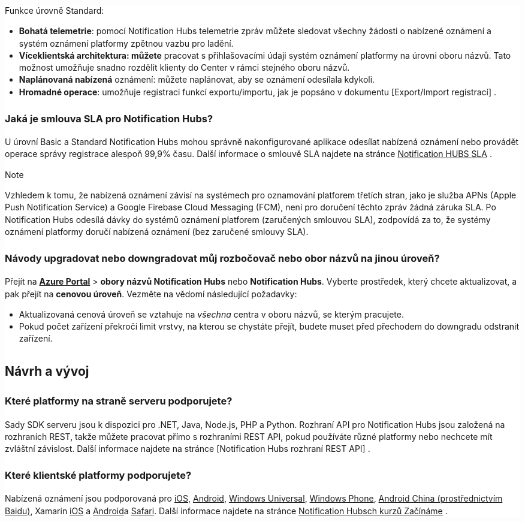 Funkce úrovně Standard:

* **Bohatá telemetrie**: pomocí Notification Hubs telemetrie zpráv můžete sledovat všechny žádosti o nabízené oznámení a systém oznámení platformy zpětnou vazbu pro ladění.
* **Víceklientská architektura: můžete** pracovat s přihlašovacími údaji systém oznámení platformy na úrovni oboru názvů. Tato možnost umožňuje snadno rozdělit klienty do Center v rámci stejného oboru názvů.
* **Naplánovaná nabízená** oznámení: můžete naplánovat, aby se oznámení odesílala kdykoli.
* **Hromadné operace**: umožňuje registraci funkcí exportu/importu, jak je popsáno v dokumentu [Export/Import registrací] .

### <a name="what-is-the-notification-hubs-sla"></a>Jaká je smlouva SLA pro Notification Hubs?

U úrovní Basic a Standard Notification Hubs mohou správně nakonfigurované aplikace odesílat nabízená oznámení nebo provádět operace správy registrace alespoň 99,9% času. Další informace o smlouvě SLA najdete na stránce [Notification HUBS SLA](https://azure.microsoft.com/support/legal/sla/notification-hubs/) .

> [!NOTE]
> Vzhledem k tomu, že nabízená oznámení závisí na systémech pro oznamování platforem třetích stran, jako je služba APNs (Apple Push Notification Service) a Google Firebase Cloud Messaging (FCM), není pro doručení těchto zpráv žádná záruka SLA. Po Notification Hubs odesílá dávky do systémů oznámení platforem (zaručených smlouvou SLA), zodpovídá za to, že systémy oznámení platformy doručí nabízená oznámení (bez zaručené smlouvy SLA).

### <a name="how-do-i-upgrade-or-downgrade-my-hub-or-namespace-to-a-different-tier"></a>Návody upgradovat nebo downgradovat můj rozbočovač nebo obor názvů na jinou úroveň?

Přejít na **[Azure Portal]**  >  **obory názvů Notification Hubs** nebo **Notification Hubs**. Vyberte prostředek, který chcete aktualizovat, a pak přejít na **cenovou úroveň**. Vezměte na vědomí následující požadavky:

* Aktualizovaná cenová úroveň se vztahuje na *všechna* centra v oboru názvů, se kterým pracujete.
* Pokud počet zařízení překročí limit vrstvy, na kterou se chystáte přejít, budete muset před přechodem do downgradu odstranit zařízení.

## <a name="design-and-development"></a>Návrh a vývoj

### <a name="which-server-side-platforms-do-you-support"></a>Které platformy na straně serveru podporujete?

Sady SDK serveru jsou k dispozici pro .NET, Java, Node.js, PHP a Python. Rozhraní API pro Notification Hubs jsou založená na rozhraních REST, takže můžete pracovat přímo s rozhraními REST API, pokud používáte různé platformy nebo nechcete mít zvláštní závislost. Další informace najdete na stránce [Notification Hubs rozhraní REST API] .

### <a name="which-client-platforms-do-you-support"></a>Které klientské platformy podporujete?

Nabízená oznámení jsou podporovaná pro [iOS](ios-sdk-get-started.md), [Android](notification-hubs-android-push-notification-google-fcm-get-started.md), [Windows Universal](notification-hubs-windows-store-dotnet-get-started-wns-push-notification.md), [Windows Phone](notification-hubs-windows-mobile-push-notifications-mpns.md), [Android China (prostřednictvím Baidu)](notification-hubs-baidu-china-android-notifications-get-started.md), Xamarin [iOS](xamarin-notification-hubs-ios-push-notification-apns-get-started.md) a [Android](xamarin-notification-hubs-push-notifications-android-gcm.md)a [Safari](https://github.com/Azure/azure-notificationhubs-samples/tree/master/PushToSafari). Další informace najdete na stránce [Notification Hubsch kurzů Začínáme](ios-sdk-get-started.md) .


[Azure Portal]: https://portal.azure.com
[Ceny Notification Hubs]: https://azure.microsoft.com/pricing/details/notification-hubs/
[Notification Hubs SLA]: https://azure.microsoft.com/support/legal/sla/
[Rozhraní REST API pro Notification Hubs]: /previous-versions/azure/reference/dn530746(v=azure.100)
[Mobile Services Pricing]: https://azure.microsoft.com/pricing/details/mobile-services/
[Pokyny k registraci back-endu]: /previous-versions/azure/azure-services/dn743807(v=azure.100)
[Pokyny k registraci back-endu 2]: /previous-versions/azure/azure-services/dn530747(v=azure.100)
[Model zabezpečení Notification Hubs]: /previous-versions/azure/azure-services/dn495373(v=azure.100)
[Kurz zabezpečeného nabízení oznámení Notification Hubs]: ./notification-hubs-aspnet-backend-ios-push-apple-apns-secure-notification.md
[Řešení potíží s Notification Hubs]: ./notification-hubs-push-notification-fixer.md
[Notification Hubs metriky]: ../azure-monitor/essentials/metrics-supported.md#microsoftnotificationhubsnamespacesnotificationhubs
[Registrace – export/import]: ./export-modify-registrations-bulk.md
[Azure Portal]: https://portal.azure.com
[complete samples]: https://github.com/Azure/azure-notificationhubs-samples
[App Service Pricing]: https://azure.microsoft.com/pricing/details/app-service/
